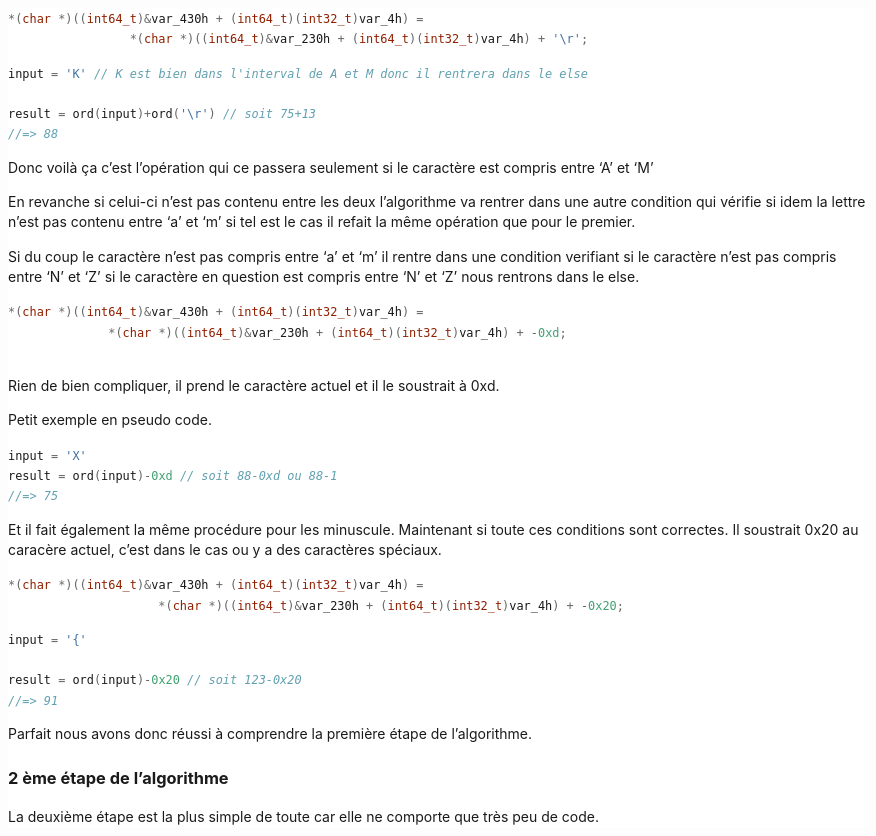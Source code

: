 ```c
*(char *)((int64_t)&var_430h + (int64_t)(int32_t)var_4h) =
                 *(char *)((int64_t)&var_230h + (int64_t)(int32_t)var_4h) + '\r';
```

```c
input = 'K' // K est bien dans l'interval de A et M donc il rentrera dans le else

result = ord(input)+ord('\r') // soit 75+13
//=> 88
```

Donc voilà ça c’est l’opération qui ce passera seulement si le caractère est compris entre ‘A’ et ‘M’

En revanche si celui-ci n’est pas contenu entre les deux l’algorithme va rentrer dans une autre condition qui vérifie si idem la lettre n’est pas contenu entre ‘a’ et ‘m’ si tel est le cas il refait la même opération que pour le premier.

Si du coup le caractère n’est pas compris entre ‘a’ et ‘m’ il rentre dans une condition verifiant si le caractère n’est pas compris entre ‘N’ et ‘Z’ si le caractère en question est compris entre ‘N’ et ‘Z’ nous rentrons dans le else.

```c
*(char *)((int64_t)&var_430h + (int64_t)(int32_t)var_4h) =
              *(char *)((int64_t)&var_230h + (int64_t)(int32_t)var_4h) + -0xd;
             
```

Rien de bien compliquer, il prend le caractère actuel et il le soustrait à 0xd.

Petit exemple en pseudo code.

```c
input = 'X'
result = ord(input)-0xd // soit 88-0xd ou 88-1
//=> 75
```

Et il fait également la même procédure pour les minuscule. Maintenant si toute ces conditions sont correctes. Il soustrait 0x20 au caracère actuel, c’est dans le cas ou y a des caractères spéciaux.

```c
*(char *)((int64_t)&var_430h + (int64_t)(int32_t)var_4h) =
                     *(char *)((int64_t)&var_230h + (int64_t)(int32_t)var_4h) + -0x20;
```

```c
input = '{'

result = ord(input)-0x20 // soit 123-0x20
//=> 91
```

Parfait nous avons donc réussi à comprendre la première étape de l’algorithme.

### 2 ème étape de l’algorithme

La deuxième étape est la plus simple de toute car elle ne comporte que très peu de code.

